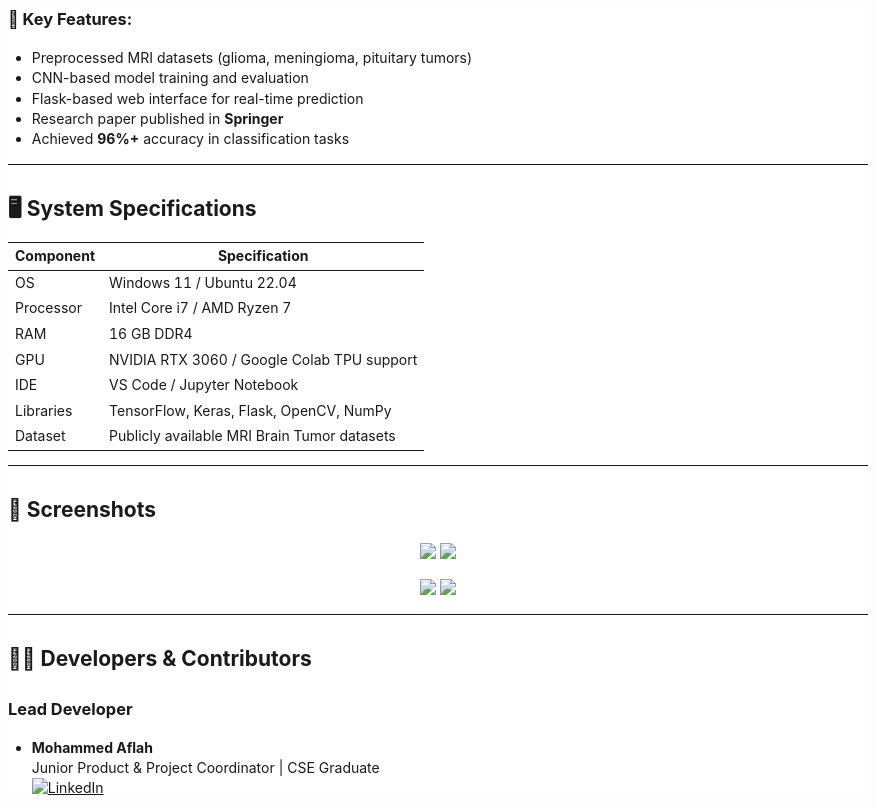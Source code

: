 ### 🔬 Key Features:
- Preprocessed MRI datasets (glioma, meningioma, pituitary tumors)
- CNN-based model training and evaluation
- Flask-based web interface for real-time prediction
- Research paper published in **Springer**
- Achieved **96%+** accuracy in classification tasks

---

## 🖥️ System Specifications

| Component       | Specification                              |
|----------------|----------------------------------------------|
| OS             | Windows 11 / Ubuntu 22.04                    |
| Processor      | Intel Core i7 / AMD Ryzen 7                  |
| RAM            | 16 GB DDR4                                   |
| GPU            | NVIDIA RTX 3060 / Google Colab TPU support   |
| IDE            | VS Code / Jupyter Notebook                   |
| Libraries      | TensorFlow, Keras, Flask, OpenCV, NumPy      |
| Dataset        | Publicly available MRI Brain Tumor datasets  |

---

## 📸 Screenshots

<p align="center">
  <img src="https://via.placeholder.com/600x350.png?text=Model+Prediction+UI" width="45%">
  <img src="https://via.placeholder.com/600x350.png?text=Accuracy+Graph" width="45%">
</p>

<p align="center">
  <img src="https://via.placeholder.com/600x350.png?text=Loss+Graph" width="45%">
  <img src="https://via.placeholder.com/600x350.png?text=Classification+Result" width="45%">
</p>

---

## 👨‍💻 Developers & Contributors

### Lead Developer
- **Mohammed Aflah**  
  Junior Product & Project Coordinator | CSE Graduate  
  [![LinkedIn](https://img.shields.io/badge/LinkedIn-MohammedAflah-blue?logo=linkedin)](https://www.linkedin.com/in/aflah-mohammed)
